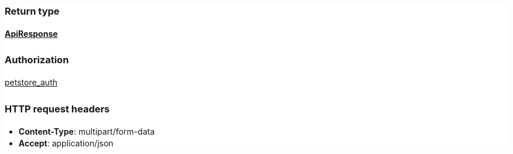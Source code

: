 ### Return type

[**ApiResponse**](ApiResponse.md)

### Authorization

[petstore_auth](../README.md#petstore_auth)

### HTTP request headers

- **Content-Type**: multipart/form-data
- **Accept**: application/json

